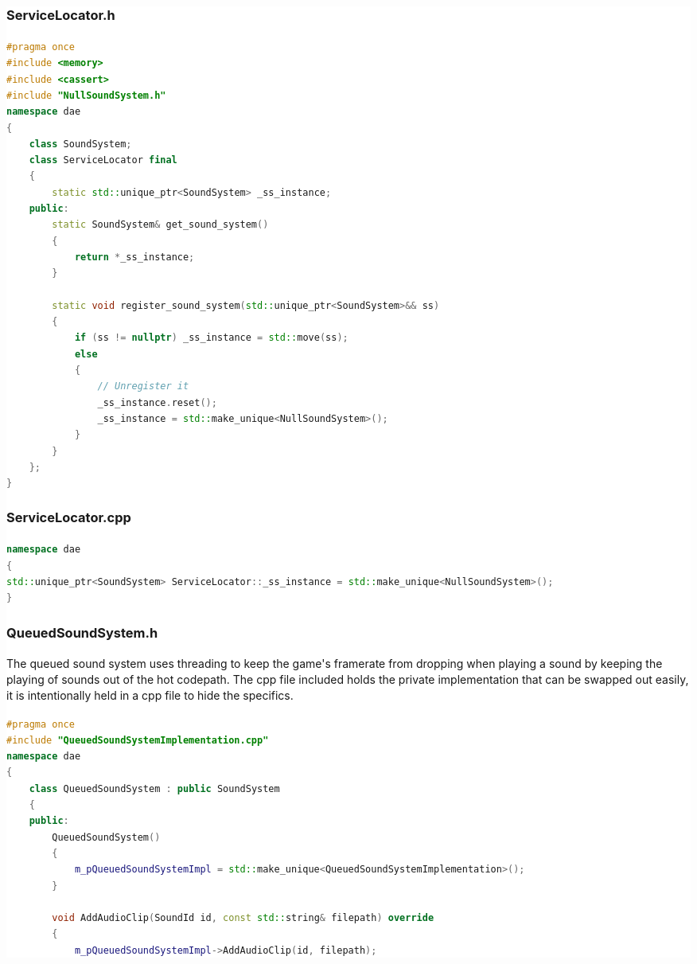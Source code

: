 
### ServiceLocator.h

``` C++
#pragma once
#include <memory>
#include <cassert>
#include "NullSoundSystem.h"
namespace dae
{
	class SoundSystem;
	class ServiceLocator final
	{
		static std::unique_ptr<SoundSystem> _ss_instance;
	public:
		static SoundSystem& get_sound_system() 
		{
			return *_ss_instance; 
		}

		static void register_sound_system(std::unique_ptr<SoundSystem>&& ss)
		{
			if (ss != nullptr) _ss_instance = std::move(ss);
			else
			{
				// Unregister it
				_ss_instance.reset();
				_ss_instance = std::make_unique<NullSoundSystem>();
			}
		}
	};
}
```

### ServiceLocator.cpp
``` C++
namespace dae
{
std::unique_ptr<SoundSystem> ServiceLocator::_ss_instance = std::make_unique<NullSoundSystem>();
}
```

### QueuedSoundSystem.h

The queued sound system uses threading to keep the game's framerate from dropping when playing a sound by keeping the playing of sounds out of the hot codepath. The cpp file included holds the private implementation that can be swapped out easily, it is intentionally held in a cpp file to hide the specifics.

``` C++
#pragma once
#include "QueuedSoundSystemImplementation.cpp"
namespace dae
{
	class QueuedSoundSystem : public SoundSystem
	{
	public:
		QueuedSoundSystem()
		{
			m_pQueuedSoundSystemImpl = std::make_unique<QueuedSoundSystemImplementation>();
		}

		void AddAudioClip(SoundId id, const std::string& filepath) override
		{
			m_pQueuedSoundSystemImpl->AddAudioClip(id, filepath);
```